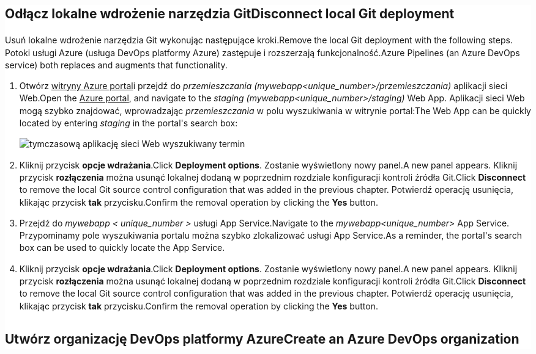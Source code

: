 ## <a name="disconnect-local-git-deployment"></a><span data-ttu-id="77edf-133">Odłącz lokalne wdrożenie narzędzia Git</span><span class="sxs-lookup"><span data-stu-id="77edf-133">Disconnect local Git deployment</span></span>

<span data-ttu-id="77edf-134">Usuń lokalne wdrożenie narzędzia Git wykonując następujące kroki.</span><span class="sxs-lookup"><span data-stu-id="77edf-134">Remove the local Git deployment with the following steps.</span></span> <span data-ttu-id="77edf-135">Potoki usługi Azure (usługa DevOps platformy Azure) zastępuje i rozszerzają funkcjonalność.</span><span class="sxs-lookup"><span data-stu-id="77edf-135">Azure Pipelines (an Azure DevOps service) both replaces and augments that functionality.</span></span>

1. <span data-ttu-id="77edf-136">Otwórz [witryny Azure portal](https://portal.azure.com/)i przejdź do *przemieszczania (mywebapp\<unique_number\>/przemieszczania)* aplikacji sieci Web.</span><span class="sxs-lookup"><span data-stu-id="77edf-136">Open the [Azure portal](https://portal.azure.com/), and navigate to the *staging (mywebapp\<unique_number\>/staging)* Web App.</span></span> <span data-ttu-id="77edf-137">Aplikacji sieci Web mogą szybko znajdować, wprowadzając *przemieszczania* w polu wyszukiwania w witrynie portal:</span><span class="sxs-lookup"><span data-stu-id="77edf-137">The Web App can be quickly located by entering *staging* in the portal's search box:</span></span>

    ![tymczasową aplikację sieci Web wyszukiwany termin](media/cicd/portal-search-box.png)

1. <span data-ttu-id="77edf-139">Kliknij przycisk **opcje wdrażania**.</span><span class="sxs-lookup"><span data-stu-id="77edf-139">Click **Deployment options**.</span></span> <span data-ttu-id="77edf-140">Zostanie wyświetlony nowy panel.</span><span class="sxs-lookup"><span data-stu-id="77edf-140">A new panel appears.</span></span> <span data-ttu-id="77edf-141">Kliknij przycisk **rozłączenia** można usunąć lokalnej dodaną w poprzednim rozdziale konfiguracji kontroli źródła Git.</span><span class="sxs-lookup"><span data-stu-id="77edf-141">Click **Disconnect** to remove the local Git source control configuration that was added in the previous chapter.</span></span> <span data-ttu-id="77edf-142">Potwierdź operację usunięcia, klikając przycisk **tak** przycisku.</span><span class="sxs-lookup"><span data-stu-id="77edf-142">Confirm the removal operation by clicking the **Yes** button.</span></span>
1. <span data-ttu-id="77edf-143">Przejdź do *mywebapp < unique_number >* usługi App Service.</span><span class="sxs-lookup"><span data-stu-id="77edf-143">Navigate to the *mywebapp<unique_number>* App Service.</span></span> <span data-ttu-id="77edf-144">Przypominamy pole wyszukiwania portalu można szybko zlokalizować usługi App Service.</span><span class="sxs-lookup"><span data-stu-id="77edf-144">As a reminder, the portal's search box can be used to quickly locate the App Service.</span></span>
1. <span data-ttu-id="77edf-145">Kliknij przycisk **opcje wdrażania**.</span><span class="sxs-lookup"><span data-stu-id="77edf-145">Click **Deployment options**.</span></span> <span data-ttu-id="77edf-146">Zostanie wyświetlony nowy panel.</span><span class="sxs-lookup"><span data-stu-id="77edf-146">A new panel appears.</span></span> <span data-ttu-id="77edf-147">Kliknij przycisk **rozłączenia** można usunąć lokalnej dodaną w poprzednim rozdziale konfiguracji kontroli źródła Git.</span><span class="sxs-lookup"><span data-stu-id="77edf-147">Click **Disconnect** to remove the local Git source control configuration that was added in the previous chapter.</span></span> <span data-ttu-id="77edf-148">Potwierdź operację usunięcia, klikając przycisk **tak** przycisku.</span><span class="sxs-lookup"><span data-stu-id="77edf-148">Confirm the removal operation by clicking the **Yes** button.</span></span>

## <a name="create-an-azure-devops-organization"></a><span data-ttu-id="77edf-149">Utwórz organizację DevOps platformy Azure</span><span class="sxs-lookup"><span data-stu-id="77edf-149">Create an Azure DevOps organization</span></span>
